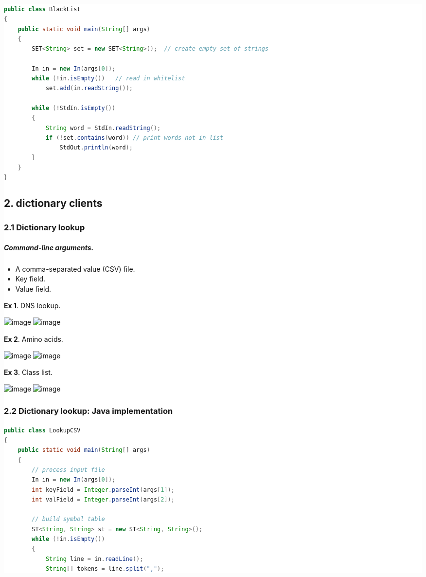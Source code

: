 ```java
public class BlackList
{
    public static void main(String[] args)
    {
        SET<String> set = new SET<String>();  // create empty set of strings
        
        In in = new In(args[0]);
        while (!in.isEmpty())   // read in whitelist
            set.add(in.readString());
        
        while (!StdIn.isEmpty())
        {
            String word = StdIn.readString();
            if (!set.contains(word)) // print words not in list
                StdOut.println(word);
        }
    }
}
```

## 2. dictionary clients

### 2.1 Dictionary lookup

##### Command-line arguments.
- A comma-separated value (CSV) file.
- Key field.
- Value field.

**Ex 1**. DNS lookup.

![image](https://s1.ax1x.com/2018/12/03/FK7x1J.png)
![image](https://s1.ax1x.com/2018/12/03/FK7zc9.png)

**Ex 2**. Amino acids.

![image](https://s1.ax1x.com/2018/12/03/FK7XhF.png)
![image](https://s1.ax1x.com/2018/12/03/FK7vp4.png)

**Ex 3**. Class list.

![image](https://s1.ax1x.com/2018/12/03/FK7OtU.png)
![image](https://s1.ax1x.com/2018/12/03/FKHSXR.png)

### 2.2 Dictionary lookup: Java implementation

```java
public class LookupCSV
{
    public static void main(String[] args)
    {
        // process input file
        In in = new In(args[0]);
        int keyField = Integer.parseInt(args[1]);
        int valField = Integer.parseInt(args[2]);
        
        // build symbol table
        ST<String, String> st = new ST<String, String>();
        while (!in.isEmpty())
        {
            String line = in.readLine();
            String[] tokens = line.split(",");
```